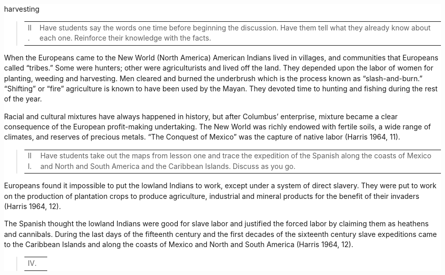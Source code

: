  </p>
 <p>
  harvesting
 </p>
<blockquote>
  <dl>
   <table border="0">
    <tr>
     <td>
      II.
     </td>
     <td>
      Have students say the words one time before beginning the discussion. Have them tell what they already know about each one. Reinforce their knowledge with the facts.
     </td>
    </tr>
   </table>
  </dl>
 </blockquote>
 When the Europeans came to the New World (North America) American Indians lived in villages, and communities that Europeans called “tribes.” Some were hunters; other were agriculturists and lived off the land. They depended upon the labor of women for planting, weeding and harvesting. Men cleared and burned the underbrush which is the process known as “slash-and-burn.” “Shifting” or “fire” agriculture is known to have been used by the Mayan. They devoted time to hunting and fishing during the rest of the year.
 <p>
  Racial and cultural mixtures have always happened in history, but after Columbus’ enterprise, mixture became a clear consequence of the European profit-making undertaking. The New World was richly endowed with fertile soils, a wide range of climates, and reserves of precious metals. “The Conquest of Mexico” was the capture of native labor (Harris 1964, 11).
 </p>
<blockquote>
  <dl>
   <table border="0">
    <tr>
     <td>
      III.
     </td>
     <td>
      Have students take out the maps from lesson one and trace the expedition of the Spanish along the coasts of Mexico and North and South America and the Caribbean Islands. Discuss as you go.
     </td>
    </tr>
   </table>
  </dl>
 </blockquote>
 Europeans found it impossible to put the lowland Indians to work, except under a system of direct slavery. They were put to work on the production of plantation crops to produce agriculture, industrial and mineral products for the benefit of their invaders (Harris 1964, 12).
 <p>
  The Spanish thought the lowland Indians were good for slave labor and justified the forced labor by claiming them as heathens and cannibals. During the last days of the fifteenth century and the first decades of the sixteenth century slave expeditions came to the Caribbean Islands and along the coasts of Mexico and North and South America (Harris 1964, 12).
 </p>
<blockquote>
  <dl>
   <table border="0">
    <tr>
     <td>
      IV.
     </td>
     <td>